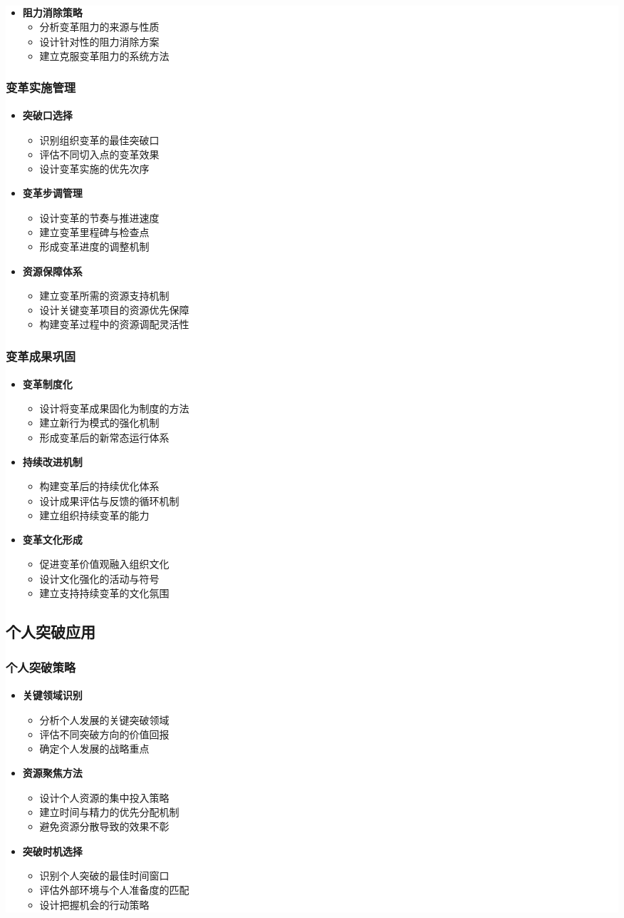 - **阻力消除策略**
  - 分析变革阻力的来源与性质
  - 设计针对性的阻力消除方案
  - 建立克服变革阻力的系统方法

### 变革实施管理
- **突破口选择**
  - 识别组织变革的最佳突破口
  - 评估不同切入点的变革效果
  - 设计变革实施的优先次序

- **变革步调管理**
  - 设计变革的节奏与推进速度
  - 建立变革里程碑与检查点
  - 形成变革进度的调整机制

- **资源保障体系**
  - 建立变革所需的资源支持机制
  - 设计关键变革项目的资源优先保障
  - 构建变革过程中的资源调配灵活性

### 变革成果巩固
- **变革制度化**
  - 设计将变革成果固化为制度的方法
  - 建立新行为模式的强化机制
  - 形成变革后的新常态运行体系

- **持续改进机制**
  - 构建变革后的持续优化体系
  - 设计成果评估与反馈的循环机制
  - 建立组织持续变革的能力

- **变革文化形成**
  - 促进变革价值观融入组织文化
  - 设计文化强化的活动与符号
  - 建立支持持续变革的文化氛围

## 个人突破应用

### 个人突破策略
- **关键领域识别**
  - 分析个人发展的关键突破领域
  - 评估不同突破方向的价值回报
  - 确定个人发展的战略重点

- **资源聚焦方法**
  - 设计个人资源的集中投入策略
  - 建立时间与精力的优先分配机制
  - 避免资源分散导致的效果不彰

- **突破时机选择**
  - 识别个人突破的最佳时间窗口
  - 评估外部环境与个人准备度的匹配
  - 设计把握机会的行动策略
